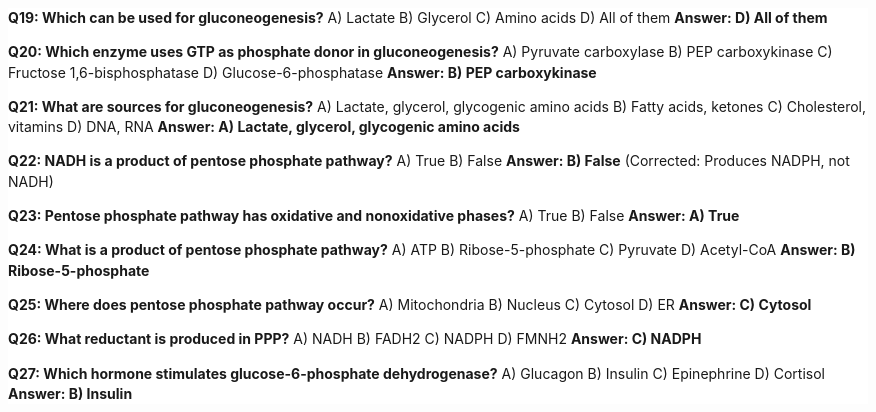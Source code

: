 **Q19: Which can be used for gluconeogenesis?**
A) Lactate
B) Glycerol
C) Amino acids
D) All of them
**Answer: D) All of them**

**Q20: Which enzyme uses GTP as phosphate donor in gluconeogenesis?**
A) Pyruvate carboxylase
B) PEP carboxykinase
C) Fructose 1,6-bisphosphatase
D) Glucose-6-phosphatase
**Answer: B) PEP carboxykinase**

**Q21: What are sources for gluconeogenesis?**
A) Lactate, glycerol, glycogenic amino acids
B) Fatty acids, ketones
C) Cholesterol, vitamins
D) DNA, RNA
**Answer: A) Lactate, glycerol, glycogenic amino acids**

**Q22: NADH is a product of pentose phosphate pathway?**
A) True
B) False
**Answer: B) False** (Corrected: Produces NADPH, not NADH)

**Q23: Pentose phosphate pathway has oxidative and nonoxidative phases?**
A) True
B) False
**Answer: A) True**

**Q24: What is a product of pentose phosphate pathway?**
A) ATP
B) Ribose-5-phosphate
C) Pyruvate
D) Acetyl-CoA
**Answer: B) Ribose-5-phosphate**

**Q25: Where does pentose phosphate pathway occur?**
A) Mitochondria
B) Nucleus
C) Cytosol
D) ER
**Answer: C) Cytosol**

**Q26: What reductant is produced in PPP?**
A) NADH
B) FADH2
C) NADPH
D) FMNH2
**Answer: C) NADPH**

**Q27: Which hormone stimulates glucose-6-phosphate dehydrogenase?**
A) Glucagon
B) Insulin
C) Epinephrine
D) Cortisol
**Answer: B) Insulin**

